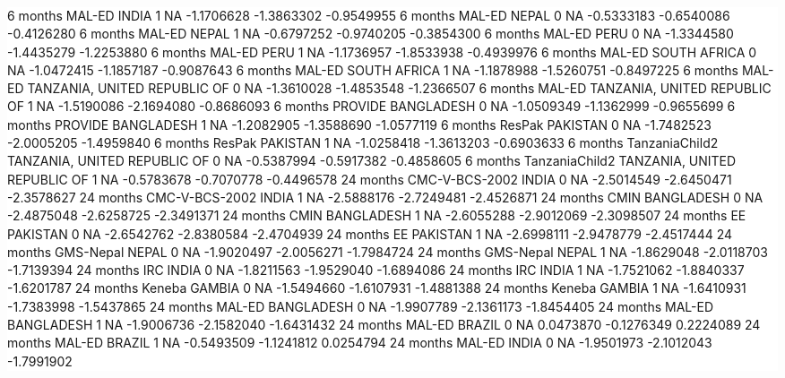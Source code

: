 6 months    MAL-ED           INDIA                          1                    NA                -1.1706628   -1.3863302   -0.9549955
6 months    MAL-ED           NEPAL                          0                    NA                -0.5333183   -0.6540086   -0.4126280
6 months    MAL-ED           NEPAL                          1                    NA                -0.6797252   -0.9740205   -0.3854300
6 months    MAL-ED           PERU                           0                    NA                -1.3344580   -1.4435279   -1.2253880
6 months    MAL-ED           PERU                           1                    NA                -1.1736957   -1.8533938   -0.4939976
6 months    MAL-ED           SOUTH AFRICA                   0                    NA                -1.0472415   -1.1857187   -0.9087643
6 months    MAL-ED           SOUTH AFRICA                   1                    NA                -1.1878988   -1.5260751   -0.8497225
6 months    MAL-ED           TANZANIA, UNITED REPUBLIC OF   0                    NA                -1.3610028   -1.4853548   -1.2366507
6 months    MAL-ED           TANZANIA, UNITED REPUBLIC OF   1                    NA                -1.5190086   -2.1694080   -0.8686093
6 months    PROVIDE          BANGLADESH                     0                    NA                -1.0509349   -1.1362999   -0.9655699
6 months    PROVIDE          BANGLADESH                     1                    NA                -1.2082905   -1.3588690   -1.0577119
6 months    ResPak           PAKISTAN                       0                    NA                -1.7482523   -2.0005205   -1.4959840
6 months    ResPak           PAKISTAN                       1                    NA                -1.0258418   -1.3613203   -0.6903633
6 months    TanzaniaChild2   TANZANIA, UNITED REPUBLIC OF   0                    NA                -0.5387994   -0.5917382   -0.4858605
6 months    TanzaniaChild2   TANZANIA, UNITED REPUBLIC OF   1                    NA                -0.5783678   -0.7070778   -0.4496578
24 months   CMC-V-BCS-2002   INDIA                          0                    NA                -2.5014549   -2.6450471   -2.3578627
24 months   CMC-V-BCS-2002   INDIA                          1                    NA                -2.5888176   -2.7249481   -2.4526871
24 months   CMIN             BANGLADESH                     0                    NA                -2.4875048   -2.6258725   -2.3491371
24 months   CMIN             BANGLADESH                     1                    NA                -2.6055288   -2.9012069   -2.3098507
24 months   EE               PAKISTAN                       0                    NA                -2.6542762   -2.8380584   -2.4704939
24 months   EE               PAKISTAN                       1                    NA                -2.6998111   -2.9478779   -2.4517444
24 months   GMS-Nepal        NEPAL                          0                    NA                -1.9020497   -2.0056271   -1.7984724
24 months   GMS-Nepal        NEPAL                          1                    NA                -1.8629048   -2.0118703   -1.7139394
24 months   IRC              INDIA                          0                    NA                -1.8211563   -1.9529040   -1.6894086
24 months   IRC              INDIA                          1                    NA                -1.7521062   -1.8840337   -1.6201787
24 months   Keneba           GAMBIA                         0                    NA                -1.5494660   -1.6107931   -1.4881388
24 months   Keneba           GAMBIA                         1                    NA                -1.6410931   -1.7383998   -1.5437865
24 months   MAL-ED           BANGLADESH                     0                    NA                -1.9907789   -2.1361173   -1.8454405
24 months   MAL-ED           BANGLADESH                     1                    NA                -1.9006736   -2.1582040   -1.6431432
24 months   MAL-ED           BRAZIL                         0                    NA                 0.0473870   -0.1276349    0.2224089
24 months   MAL-ED           BRAZIL                         1                    NA                -0.5493509   -1.1241812    0.0254794
24 months   MAL-ED           INDIA                          0                    NA                -1.9501973   -2.1012043   -1.7991902